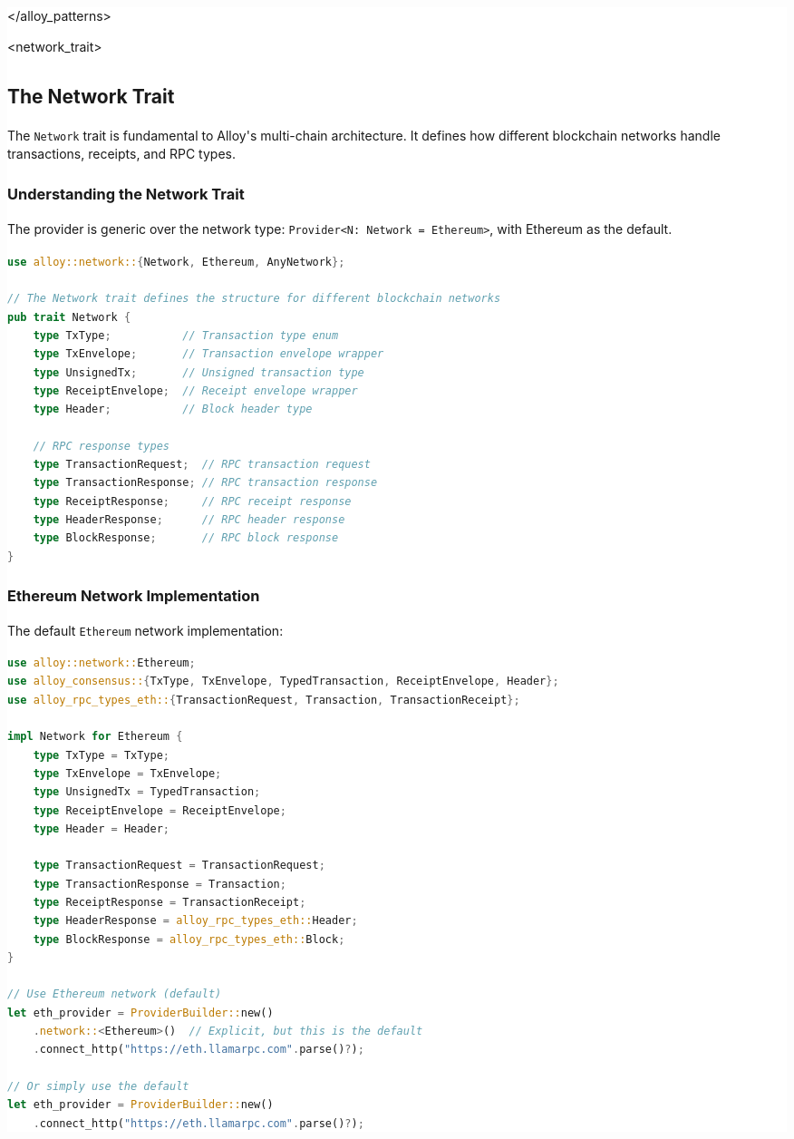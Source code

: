 </alloy_patterns>

<network_trait>

## The Network Trait

The `Network` trait is fundamental to Alloy's multi-chain architecture. It defines how different blockchain networks handle transactions, receipts, and RPC types.

### Understanding the Network Trait

The provider is generic over the network type: `Provider<N: Network = Ethereum>`, with Ethereum as the default.

```rust
use alloy::network::{Network, Ethereum, AnyNetwork};

// The Network trait defines the structure for different blockchain networks
pub trait Network {
    type TxType;           // Transaction type enum
    type TxEnvelope;       // Transaction envelope wrapper
    type UnsignedTx;       // Unsigned transaction type
    type ReceiptEnvelope;  // Receipt envelope wrapper
    type Header;           // Block header type

    // RPC response types
    type TransactionRequest;  // RPC transaction request
    type TransactionResponse; // RPC transaction response
    type ReceiptResponse;     // RPC receipt response
    type HeaderResponse;      // RPC header response
    type BlockResponse;       // RPC block response
}
```

### Ethereum Network Implementation

The default `Ethereum` network implementation:

```rust
use alloy::network::Ethereum;
use alloy_consensus::{TxType, TxEnvelope, TypedTransaction, ReceiptEnvelope, Header};
use alloy_rpc_types_eth::{TransactionRequest, Transaction, TransactionReceipt};

impl Network for Ethereum {
    type TxType = TxType;
    type TxEnvelope = TxEnvelope;
    type UnsignedTx = TypedTransaction;
    type ReceiptEnvelope = ReceiptEnvelope;
    type Header = Header;

    type TransactionRequest = TransactionRequest;
    type TransactionResponse = Transaction;
    type ReceiptResponse = TransactionReceipt;
    type HeaderResponse = alloy_rpc_types_eth::Header;
    type BlockResponse = alloy_rpc_types_eth::Block;
}

// Use Ethereum network (default)
let eth_provider = ProviderBuilder::new()
    .network::<Ethereum>()  // Explicit, but this is the default
    .connect_http("https://eth.llamarpc.com".parse()?);

// Or simply use the default
let eth_provider = ProviderBuilder::new()
    .connect_http("https://eth.llamarpc.com".parse()?);
```